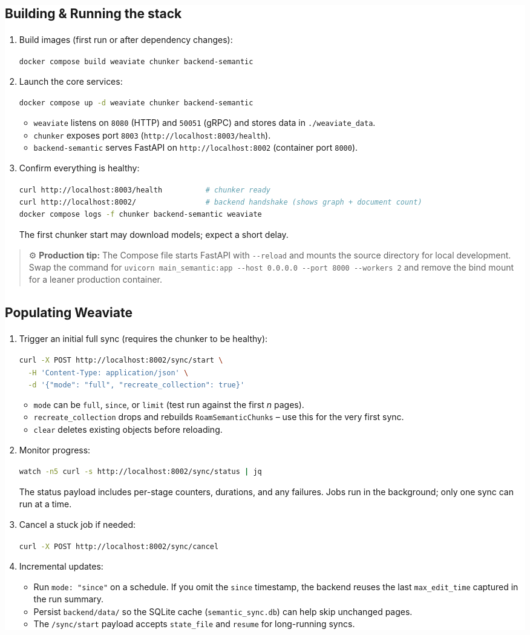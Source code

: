 ## Building & Running the stack

1. Build images (first run or after dependency changes):
   ```bash
   docker compose build weaviate chunker backend-semantic
   ```

2. Launch the core services:
   ```bash
   docker compose up -d weaviate chunker backend-semantic
   ```

   - `weaviate` listens on `8080` (HTTP) and `50051` (gRPC) and stores data in `./weaviate_data`.
   - `chunker` exposes port `8003` (`http://localhost:8003/health`).
   - `backend-semantic` serves FastAPI on `http://localhost:8002` (container port `8000`).

3. Confirm everything is healthy:
   ```bash
   curl http://localhost:8003/health          # chunker ready
   curl http://localhost:8002/                # backend handshake (shows graph + document count)
   docker compose logs -f chunker backend-semantic weaviate
   ```

   The first chunker start may download models; expect a short delay.

> ⚙️ **Production tip:** The Compose file starts FastAPI with `--reload` and mounts the source directory for local development. Swap the command for `uvicorn main_semantic:app --host 0.0.0.0 --port 8000 --workers 2` and remove the bind mount for a leaner production container.

## Populating Weaviate

1. Trigger an initial full sync (requires the chunker to be healthy):
   ```bash
   curl -X POST http://localhost:8002/sync/start \
     -H 'Content-Type: application/json' \
     -d '{"mode": "full", "recreate_collection": true}'
   ```

   - `mode` can be `full`, `since`, or `limit` (test run against the first *n* pages).
   - `recreate_collection` drops and rebuilds `RoamSemanticChunks` – use this for the very first sync.
   - `clear` deletes existing objects before reloading.

2. Monitor progress:
   ```bash
   watch -n5 curl -s http://localhost:8002/sync/status | jq
   ```

   The status payload includes per-stage counters, durations, and any failures. Jobs run in the background; only one sync can run at a time.

3. Cancel a stuck job if needed:
   ```bash
   curl -X POST http://localhost:8002/sync/cancel
   ```

4. Incremental updates:
   - Run `mode: "since"` on a schedule. If you omit the `since` timestamp, the backend reuses the last `max_edit_time` captured in the run summary.
   - Persist `backend/data/` so the SQLite cache (`semantic_sync.db`) can help skip unchanged pages.
   - The `/sync/start` payload accepts `state_file` and `resume` for long-running syncs.
